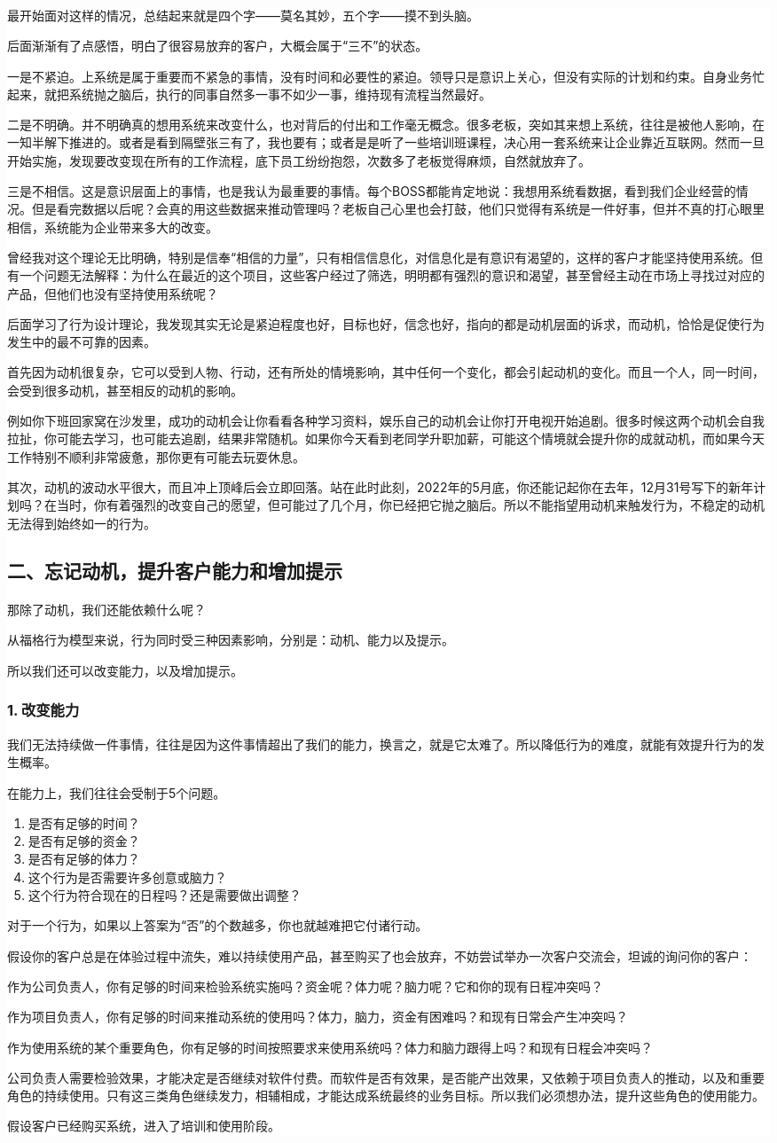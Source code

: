 最开始面对这样的情况，总结起来就是四个字——莫名其妙，五个字——摸不到头脑。

后面渐渐有了点感悟，明白了很容易放弃的客户，大概会属于“三不”的状态。

一是不紧迫。上系统是属于重要而不紧急的事情，没有时间和必要性的紧迫。领导只是意识上关心，但没有实际的计划和约束。自身业务忙起来，就把系统抛之脑后，执行的同事自然多一事不如少一事，维持现有流程当然最好。

二是不明确。并不明确真的想用系统来改变什么，也对背后的付出和工作毫无概念。很多老板，突如其来想上系统，往往是被他人影响，在一知半解下推进的。或者是看到隔壁张三有了，我也要有；或者是是听了一些培训班课程，决心用一套系统来让企业靠近互联网。然而一旦开始实施，发现要改变现在所有的工作流程，底下员工纷纷抱怨，次数多了老板觉得麻烦，自然就放弃了。

三是不相信。这是意识层面上的事情，也是我认为最重要的事情。每个BOSS都能肯定地说：我想用系统看数据，看到我们企业经营的情况。但是看完数据以后呢？会真的用这些数据来推动管理吗？老板自己心里也会打鼓，他们只觉得有系统是一件好事，但并不真的打心眼里相信，系统能为企业带来多大的改变。

曾经我对这个理论无比明确，特别是信奉“相信的力量”，只有相信信息化，对信息化是有意识有渴望的，这样的客户才能坚持使用系统。但有一个问题无法解释：为什么在最近的这个项目，这些客户经过了筛选，明明都有强烈的意识和渴望，甚至曾经主动在市场上寻找过对应的产品，但他们也没有坚持使用系统呢？

后面学习了行为设计理论，我发现其实无论是紧迫程度也好，目标也好，信念也好，指向的都是动机层面的诉求，而动机，恰恰是促使行为发生中的最不可靠的因素。

首先因为动机很复杂，它可以受到人物、行动，还有所处的情境影响，其中任何一个变化，都会引起动机的变化。而且一个人，同一时间，会受到很多动机，甚至相反的动机的影响。

例如你下班回家窝在沙发里，成功的动机会让你看看各种学习资料，娱乐自己的动机会让你打开电视开始追剧。很多时候这两个动机会自我拉扯，你可能去学习，也可能去追剧，结果非常随机。如果你今天看到老同学升职加薪，可能这个情境就会提升你的成就动机，而如果今天工作特别不顺利非常疲惫，那你更有可能去玩耍休息。

其次，动机的波动水平很大，而且冲上顶峰后会立即回落。站在此时此刻，2022年的5月底，你还能记起你在去年，12月31号写下的新年计划吗？在当时，你有着强烈的改变自己的愿望，但可能过了几个月，你已经把它抛之脑后。所以不能指望用动机来触发行为，不稳定的动机无法得到始终如一的行为。

## 二、忘记动机，提升客户能力和增加提示

那除了动机，我们还能依赖什么呢？

从福格行为模型来说，行为同时受三种因素影响，分别是：动机、能力以及提示。

所以我们还可以改变能力，以及增加提示。

### 1\. 改变能力

我们无法持续做一件事情，往往是因为这件事情超出了我们的能力，换言之，就是它太难了。所以降低行为的难度，就能有效提升行为的发生概率。

在能力上，我们往往会受制于5个问题。

1.  是否有足够的时间？
2.  是否有足够的资金？
3.  是否有足够的体力？
4.  这个行为是否需要许多创意或脑力？
5.  这个行为符合现在的日程吗？还是需要做出调整？

对于一个行为，如果以上答案为“否”的个数越多，你也就越难把它付诸行动。

假设你的客户总是在体验过程中流失，难以持续使用产品，甚至购买了也会放弃，不妨尝试举办一次客户交流会，坦诚的询问你的客户：

作为公司负责人，你有足够的时间来检验系统实施吗？资金呢？体力呢？脑力呢？它和你的现有日程冲突吗？

作为项目负责人，你有足够的时间来推动系统的使用吗？体力，脑力，资金有困难吗？和现有日常会产生冲突吗？

作为使用系统的某个重要角色，你有足够的时间按照要求来使用系统吗？体力和脑力跟得上吗？和现有日程会冲突吗？

公司负责人需要检验效果，才能决定是否继续对软件付费。而软件是否有效果，是否能产出效果，又依赖于项目负责人的推动，以及和重要角色的持续使用。只有这三类角色继续发力，相辅相成，才能达成系统最终的业务目标。所以我们必须想办法，提升这些角色的使用能力。

假设客户已经购买系统，进入了培训和使用阶段。
